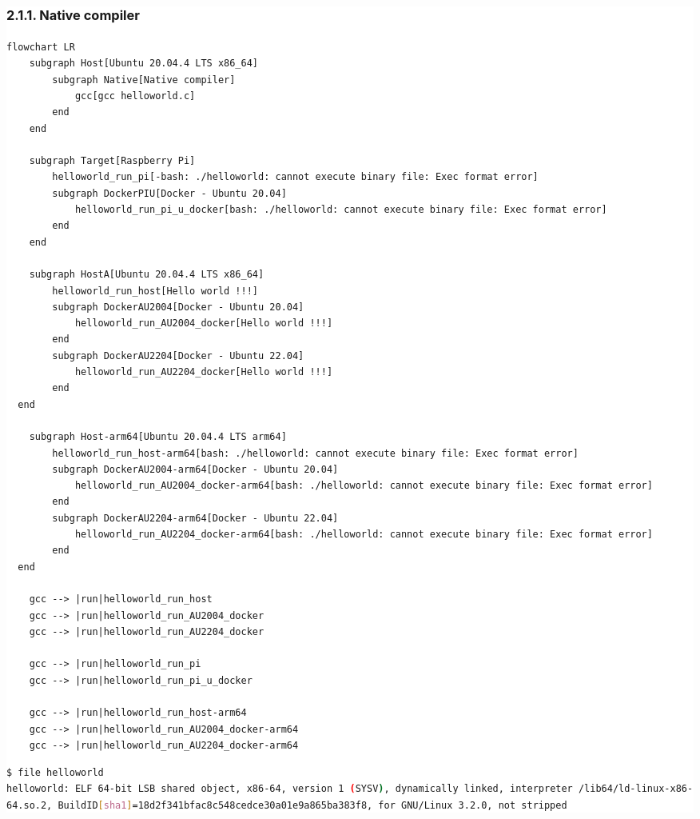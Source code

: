 ### 2.1.1. Native compiler

```mermaid
flowchart LR
	subgraph Host[Ubuntu 20.04.4 LTS x86_64]
		subgraph Native[Native compiler]
			gcc[gcc helloworld.c]
		end
	end

	subgraph Target[Raspberry Pi]
		helloworld_run_pi[-bash: ./helloworld: cannot execute binary file: Exec format error]
		subgraph DockerPIU[Docker - Ubuntu 20.04]
			helloworld_run_pi_u_docker[bash: ./helloworld: cannot execute binary file: Exec format error]
		end
	end

	subgraph HostA[Ubuntu 20.04.4 LTS x86_64]
		helloworld_run_host[Hello world !!!]
		subgraph DockerAU2004[Docker - Ubuntu 20.04]
			helloworld_run_AU2004_docker[Hello world !!!]
		end
 		subgraph DockerAU2204[Docker - Ubuntu 22.04]
			helloworld_run_AU2204_docker[Hello world !!!]
		end
  end

	subgraph Host-arm64[Ubuntu 20.04.4 LTS arm64]
		helloworld_run_host-arm64[bash: ./helloworld: cannot execute binary file: Exec format error]
		subgraph DockerAU2004-arm64[Docker - Ubuntu 20.04]
			helloworld_run_AU2004_docker-arm64[bash: ./helloworld: cannot execute binary file: Exec format error]
		end
 		subgraph DockerAU2204-arm64[Docker - Ubuntu 22.04]
			helloworld_run_AU2204_docker-arm64[bash: ./helloworld: cannot execute binary file: Exec format error]
		end
  end

	gcc --> |run|helloworld_run_host
	gcc --> |run|helloworld_run_AU2004_docker
	gcc --> |run|helloworld_run_AU2204_docker

	gcc --> |run|helloworld_run_pi
	gcc --> |run|helloworld_run_pi_u_docker

	gcc --> |run|helloworld_run_host-arm64
	gcc --> |run|helloworld_run_AU2004_docker-arm64
	gcc --> |run|helloworld_run_AU2204_docker-arm64
```
```bash
$ file helloworld
helloworld: ELF 64-bit LSB shared object, x86-64, version 1 (SYSV), dynamically linked, interpreter /lib64/ld-linux-x86-64.so.2, BuildID[sha1]=18d2f341bfac8c548cedce30a01e9a865ba383f8, for GNU/Linux 3.2.0, not stripped

```


[license-image]: https://img.shields.io/github/license/lankahsu520/CrossCompilationX.svg
[license-url]: https://github.com/lankahsu520/CrossCompilationX/blob/master/LICENSE
[stars-image]: https://img.shields.io/github/stars/lankahsu520/CrossCompilationX.svg
[stars-url]: https://github.com/lankahsu520/CrossCompilationX/stargazers
[forks-image]: https://img.shields.io/github/forks/lankahsu520/CrossCompilationX.svg
[forks-url]: https://github.com/lankahsu520/CrossCompilationX/network
[issues-image]: https://img.shields.io/github/issues/lankahsu520/CrossCompilationX.svg
[issues-url]: https://github.com/lankahsu520/CrossCompilationX/issues